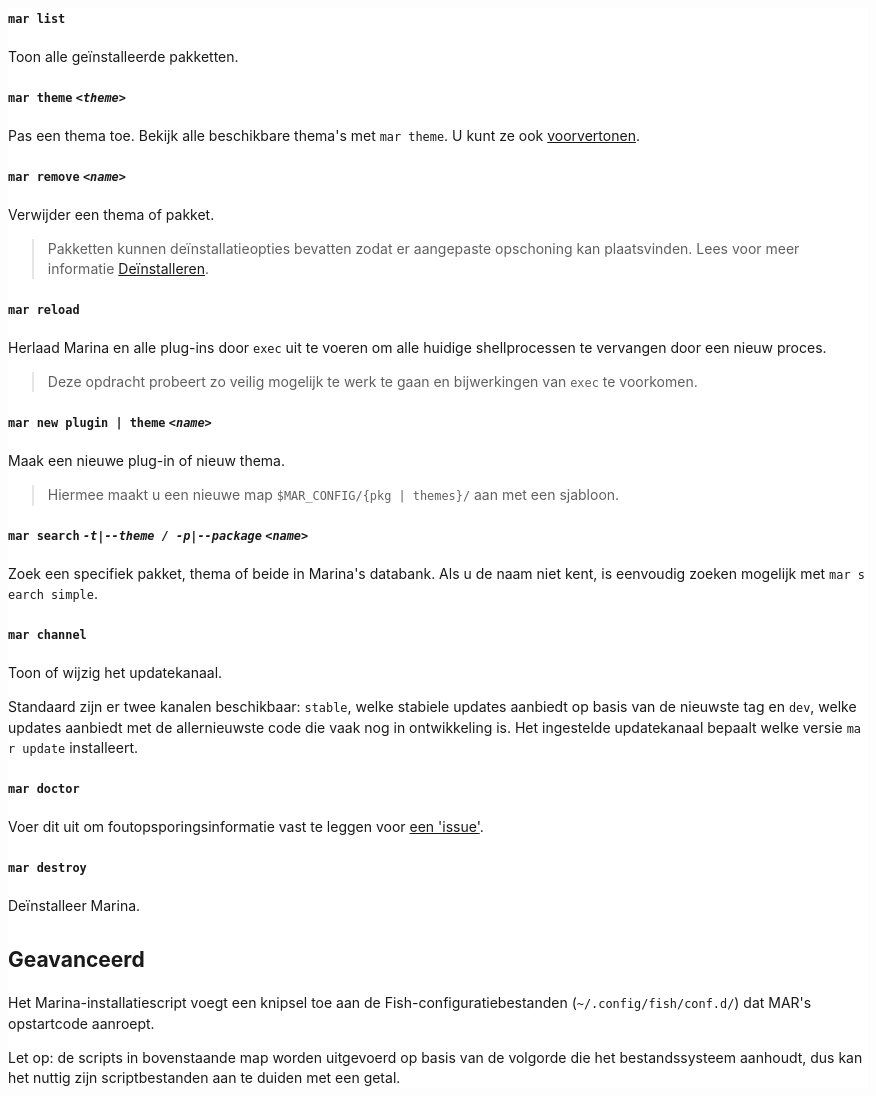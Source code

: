 #### `mar list`

Toon alle geïnstalleerde pakketten.

#### `mar theme` _`<theme>`_

Pas een thema toe. Bekijk alle beschikbare thema's met `mar theme`. U kunt ze ook [voorvertonen](/docs/Themes.md).

#### `mar remove` _`<name>`_

Verwijder een thema of pakket.

> Pakketten kunnen deïnstallatieopties bevatten zodat er aangepaste opschoning kan plaatsvinden. Lees voor meer informatie [Deïnstalleren](/docs/nl-NL/Packages.md#uninstall).

#### `mar reload`

Herlaad Marina en alle plug-ins door `exec` uit te voeren om alle huidige shellprocessen te vervangen door een nieuw proces.

> Deze opdracht probeert zo veilig mogelijk te werk te gaan en bijwerkingen van `exec` te voorkomen.

#### `mar new plugin | theme` _`<name>`_

Maak een nieuwe plug-in of nieuw thema.

> Hiermee maakt u een nieuwe map `$MAR_CONFIG/{pkg | themes}/` aan met een sjabloon.

#### `mar search` _`-t|--theme / -p|--package`_ _`<name>`_

Zoek een specifiek pakket, thema of beide in Marina's databank. Als u de naam niet kent, is eenvoudig zoeken mogelijk met `mar search simple`.

#### `mar channel`

Toon of wijzig het updatekanaal.

Standaard zijn er twee kanalen beschikbaar: `stable`, welke stabiele updates aanbiedt op basis van de nieuwste tag en `dev`, welke updates aanbiedt met de allernieuwste code die vaak nog in ontwikkeling is. Het ingestelde updatekanaal bepaalt welke versie `mar update` installeert.

#### `mar doctor`

Voer dit uit om foutopsporingsinformatie vast te leggen voor [een 'issue'][mar-issues-new].

#### `mar destroy`

Deïnstalleer Marina.

## Geavanceerd

Het Marina-installatiescript voegt een knipsel toe aan de Fish-configuratiebestanden (`~/.config/fish/conf.d/`) dat MAR's opstartcode aanroept.

Let op: de scripts in bovenstaande map worden uitgevoerd op basis van de volgorde die het bestandssysteem aanhoudt,
dus kan het nuttig zijn scriptbestanden aan te duiden met een getal.


[fishshell]: http://fishshell.com
[contributors]: https://github.com/oh-my-fish/oh-my-fish/graphs/contributors
[mar-pulls-link]: https://github.com/oh-my-fish/oh-my-fish/pulls
[mar-issues-new]: https://github.com/oh-my-fish/oh-my-fish/issues/new
[releases]: https://github.com/oh-my-fish/oh-my-fish/releases